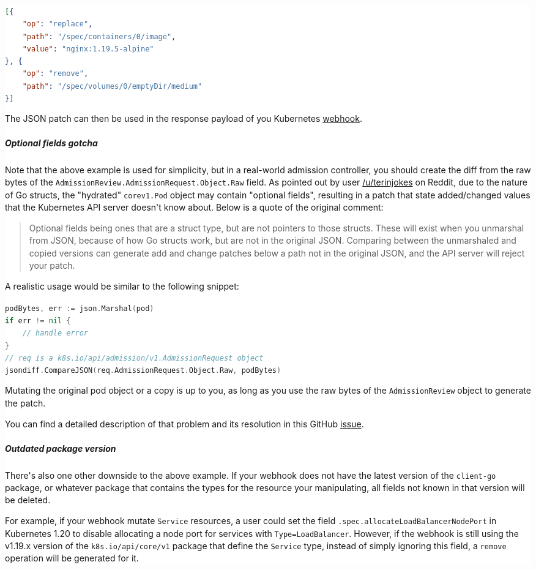 ```json
[{
    "op": "replace",
    "path": "/spec/containers/0/image",
    "value": "nginx:1.19.5-alpine"
}, {
    "op": "remove",
    "path": "/spec/volumes/0/emptyDir/medium"
}]
```

The JSON patch can then be used in the response payload of you Kubernetes [webhook](https://kubernetes.io/docs/reference/access-authn-authz/extensible-admission-controllers/#response).

##### Optional fields gotcha

Note that the above example is used for simplicity, but in a real-world admission controller, you should create the diff from the raw bytes of the `AdmissionReview.AdmissionRequest.Object.Raw` field. As pointed out by user [/u/terinjokes](https://www.reddit.com/user/terinjokes/) on Reddit, due to the nature of Go structs, the "hydrated" `corev1.Pod` object may contain "optional fields", resulting in a patch that state added/changed values that the Kubernetes API server doesn't know about. Below is a quote of the original comment:

> Optional fields being ones that are a struct type, but are not pointers to those structs. These will exist when you unmarshal from JSON, because of how Go structs work, but are not in the original JSON. Comparing between the unmarshaled and copied versions can generate add and change patches below a path not in the original JSON, and the API server will reject your patch.

A realistic usage would be similar to the following snippet:

```go
podBytes, err := json.Marshal(pod)
if err != nil {
    // handle error
}
// req is a k8s.io/api/admission/v1.AdmissionRequest object
jsondiff.CompareJSON(req.AdmissionRequest.Object.Raw, podBytes)
```

Mutating the original pod object or a copy is up to you, as long as you use the raw bytes of the `AdmissionReview` object to generate the patch.

You can find a detailed description of that problem and its resolution in this GitHub [issue](https://github.com/kubernetes-sigs/kubebuilder/issues/510).

##### Outdated package version

There's also one other downside to the above example. If your webhook does not have the latest version of the `client-go` package, or whatever package that contains the types for the resource your manipulating, all fields not known in that version will be deleted.

For example, if your webhook mutate `Service` resources, a user could set the field `.spec.allocateLoadBalancerNodePort` in Kubernetes 1.20 to disable allocating a node port for services with `Type=LoadBalancer`. However, if the webhook is still using the v1.19.x version of the `k8s.io/api/core/v1` package that define the `Service` type, instead of simply ignoring this field, a `remove` operation will be generated for it.
